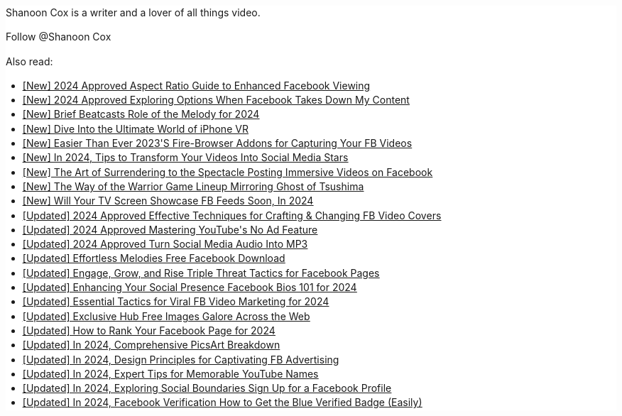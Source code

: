 Shanoon Cox is a writer and a lover of all things video.

Follow @Shanoon Cox

<span class="atpl-alsoreadstyle">Also read:</span>
<div><ul>
<li><a href="https://facebook-clips.techidaily.com/new-2024-approved-aspect-ratio-guide-to-enhanced-facebook-viewing/"><u>[New] 2024 Approved  Aspect Ratio Guide to Enhanced Facebook Viewing</u></a></li>
<li><a href="https://facebook-clips.techidaily.com/new-2024-approved-exploring-options-when-facebook-takes-down-my-content/"><u>[New] 2024 Approved  Exploring Options When Facebook Takes Down My Content</u></a></li>
<li><a href="https://youtube-docs.techidaily.com/rief-beatcasts-role-of-the-melody-for-2024/"><u>[New] Brief Beatcasts  Role of the Melody for 2024</u></a></li>
<li><a href="https://article-posts.techidaily.com/new-dive-into-the-ultimate-world-of-iphone-vr/"><u>[New] Dive Into the Ultimate World of iPhone VR</u></a></li>
<li><a href="https://facebook-clips.techidaily.com/new-easier-than-ever-2023s-fire-browser-addons-for-capturing-your-fb-videos/"><u>[New] Easier Than Ever  2023'S Fire-Browser Addons for Capturing Your FB Videos</u></a></li>
<li><a href="https://facebook-video-content.techidaily.com/new-in-2024-tips-to-transform-your-videos-into-social-media-stars/"><u>[New] In 2024, Tips to Transform Your Videos Into Social Media Stars</u></a></li>
<li><a href="https://facebook-clips.techidaily.com/new-the-art-of-surrendering-to-the-spectacle-posting-immersive-videos-on-facebook/"><u>[New] The Art of Surrendering to the Spectacle  Posting Immersive Videos on Facebook</u></a></li>
<li><a href="https://screen-activity-recording.techidaily.com/new-the-way-of-the-warrior-game-lineup-mirroring-ghost-of-tsushima/"><u>[New] The Way of the Warrior  Game Lineup Mirroring Ghost of Tsushima</u></a></li>
<li><a href="https://facebook-clips.techidaily.com/new-will-your-tv-screen-showcase-fb-feeds-soon-in-2024/"><u>[New] Will Your TV Screen Showcase FB Feeds Soon, In 2024</u></a></li>
<li><a href="https://facebook-clips.techidaily.com/updated-2024-approved-effective-techniques-for-crafting-and-changing-fb-video-covers/"><u>[Updated] 2024 Approved  Effective Techniques for Crafting & Changing FB Video Covers</u></a></li>
<li><a href="https://facebook-clips.techidaily.com/updated-2024-approved-mastering-youtubes-no-ad-feature/"><u>[Updated] 2024 Approved  Mastering YouTube's No Ad Feature</u></a></li>
<li><a href="https://facebook-clips.techidaily.com/updated-2024-approved-turn-social-media-audio-into-mp3/"><u>[Updated] 2024 Approved  Turn Social Media Audio Into MP3</u></a></li>
<li><a href="https://facebook-clips.techidaily.com/updated-effortless-melodies-free-facebook-download/"><u>[Updated] Effortless Melodies  Free Facebook Download</u></a></li>
<li><a href="https://facebook-clips.techidaily.com/updated-engage-grow-and-rise-triple-threat-tactics-for-facebook-pages/"><u>[Updated] Engage, Grow, and Rise  Triple Threat Tactics for Facebook Pages</u></a></li>
<li><a href="https://facebook-clips.techidaily.com/updated-enhancing-your-social-presence-facebook-bios-101-for-2024/"><u>[Updated] Enhancing Your Social Presence  Facebook Bios 101 for 2024</u></a></li>
<li><a href="https://facebook-clips.techidaily.com/updated-essential-tactics-for-viral-fb-video-marketing-for-2024/"><u>[Updated] Essential Tactics for Viral FB Video Marketing for 2024</u></a></li>
<li><a href="https://some-techniques.techidaily.com/updated-exclusive-hub-free-images-galore-across-the-web/"><u>[Updated] Exclusive Hub  Free Images Galore Across the Web</u></a></li>
<li><a href="https://facebook-clips.techidaily.com/updated-how-to-rank-your-facebook-page-for-2024/"><u>[Updated] How to Rank Your Facebook Page for 2024</u></a></li>
<li><a href="https://fox-hovers.techidaily.com/updated-in-2024-comprehensive-picsart-breakdown/"><u>[Updated] In 2024, Comprehensive PicsArt Breakdown</u></a></li>
<li><a href="https://facebook-clips.techidaily.com/updated-in-2024-design-principles-for-captivating-fb-advertising/"><u>[Updated] In 2024, Design Principles for Captivating FB Advertising</u></a></li>
<li><a href="https://youtube-docs.techidaily.com/ed-in-2024-expert-tips-for-memorable-youtube-names/"><u>[Updated] In 2024, Expert Tips for Memorable YouTube Names</u></a></li>
<li><a href="https://facebook-clips.techidaily.com/updated-in-2024-exploring-social-boundaries-sign-up-for-a-facebook-profile/"><u>[Updated] In 2024, Exploring Social Boundaries  Sign Up for a Facebook Profile</u></a></li>
<li><a href="https://facebook-clips.techidaily.com/updated-in-2024-facebook-verification-how-to-get-the-blue-verified-badge-easily/"><u>[Updated] In 2024, Facebook Verification  How to Get the Blue Verified Badge (Easily)</u></a></li>